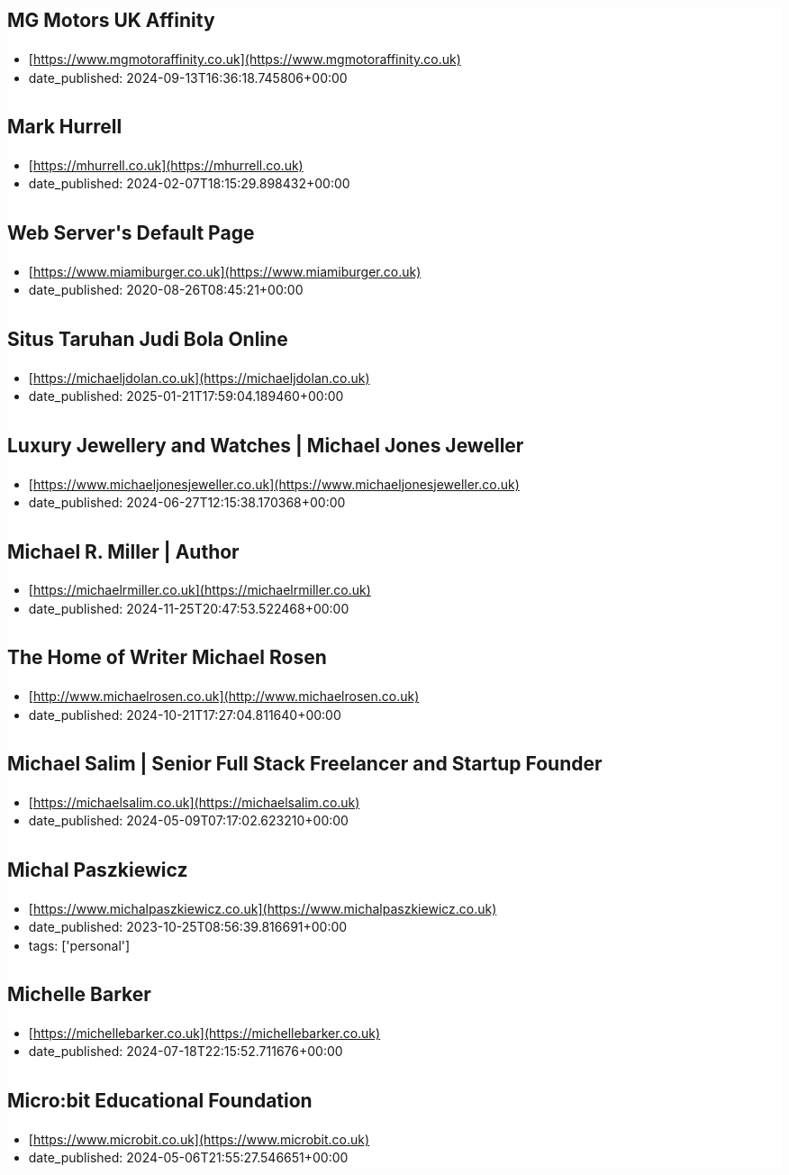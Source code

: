  ## MG Motors UK Affinity
 - [https://www.mgmotoraffinity.co.uk](https://www.mgmotoraffinity.co.uk)
 - date_published: 2024-09-13T16:36:18.745806+00:00

 ## Mark Hurrell
 - [https://mhurrell.co.uk](https://mhurrell.co.uk)
 - date_published: 2024-02-07T18:15:29.898432+00:00

 ## Web Server's Default Page
 - [https://www.miamiburger.co.uk](https://www.miamiburger.co.uk)
 - date_published: 2020-08-26T08:45:21+00:00

 ## Situs Taruhan Judi Bola Online
 - [https://michaeljdolan.co.uk](https://michaeljdolan.co.uk)
 - date_published: 2025-01-21T17:59:04.189460+00:00

 ## Luxury Jewellery and Watches | Michael Jones Jeweller
 - [https://www.michaeljonesjeweller.co.uk](https://www.michaeljonesjeweller.co.uk)
 - date_published: 2024-06-27T12:15:38.170368+00:00

 ## Michael R. Miller | Author
 - [https://michaelrmiller.co.uk](https://michaelrmiller.co.uk)
 - date_published: 2024-11-25T20:47:53.522468+00:00

 ## The Home of Writer Michael Rosen
 - [http://www.michaelrosen.co.uk](http://www.michaelrosen.co.uk)
 - date_published: 2024-10-21T17:27:04.811640+00:00

 ## Michael Salim | Senior Full Stack Freelancer and Startup Founder
 - [https://michaelsalim.co.uk](https://michaelsalim.co.uk)
 - date_published: 2024-05-09T07:17:02.623210+00:00

 ## Michal Paszkiewicz
 - [https://www.michalpaszkiewicz.co.uk](https://www.michalpaszkiewicz.co.uk)
 - date_published: 2023-10-25T08:56:39.816691+00:00
 - tags: ['personal']

 ## Michelle Barker
 - [https://michellebarker.co.uk](https://michellebarker.co.uk)
 - date_published: 2024-07-18T22:15:52.711676+00:00

 ## Micro:bit Educational Foundation
 - [https://www.microbit.co.uk](https://www.microbit.co.uk)
 - date_published: 2024-05-06T21:55:27.546651+00:00
